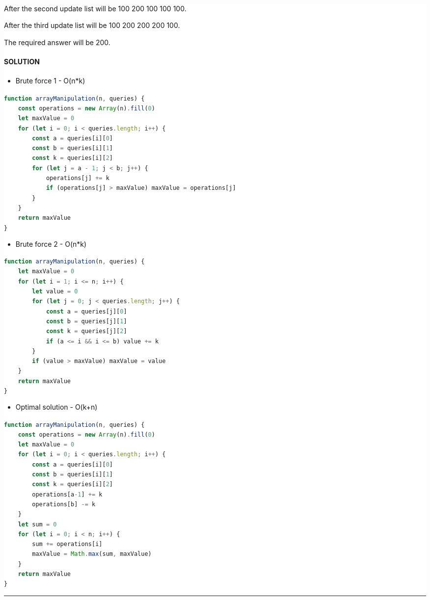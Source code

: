 After the second update list will be 100 200 100 100 100.

After the third update list will be 100 200 200 200 100.

The required answer will be 200.
#### SOLUTION
- Brute force 1 - O(n*k)
```js
function arrayManipulation(n, queries) {
    const operations = new Array(n).fill(0)
    let maxValue = 0
    for (let i = 0; i < queries.length; i++) {
        const a = queries[i][0]
        const b = queries[i][1]
        const k = queries[i][2]
        for (let j = a - 1; j < b; j++) {
            operations[j] += k
            if (operations[j] > maxValue) maxValue = operations[j]
        }
    }
    return maxValue 
}
```
- Brute force 2 - O(n*k)
```js
function arrayManipulation(n, queries) {
    let maxValue = 0
    for (let i = 1; i <= n; i++) {
        let value = 0
        for (let j = 0; j < queries.length; j++) {
            const a = queries[j][0]
            const b = queries[j][1]
            const k = queries[j][2]
            if (a <= i && i <= b) value += k
        }
        if (value > maxValue) maxValue = value
    }
    return maxValue
}
```
- Optimal solution - O(k+n)
```js
function arrayManipulation(n, queries) {
    const operations = new Array(n).fill(0)
    let maxValue = 0
    for (let i = 0; i < queries.length; i++) {
        const a = queries[i][0]
        const b = queries[i][1]
        const k = queries[i][2]
        operations[a-1] += k
        operations[b] -= k
    }
    let sum = 0
    for (let i = 0; i < n; i++) {
        sum += operations[i]
        maxValue = Math.max(sum, maxValue)
    }
    return maxValue
}
```

---